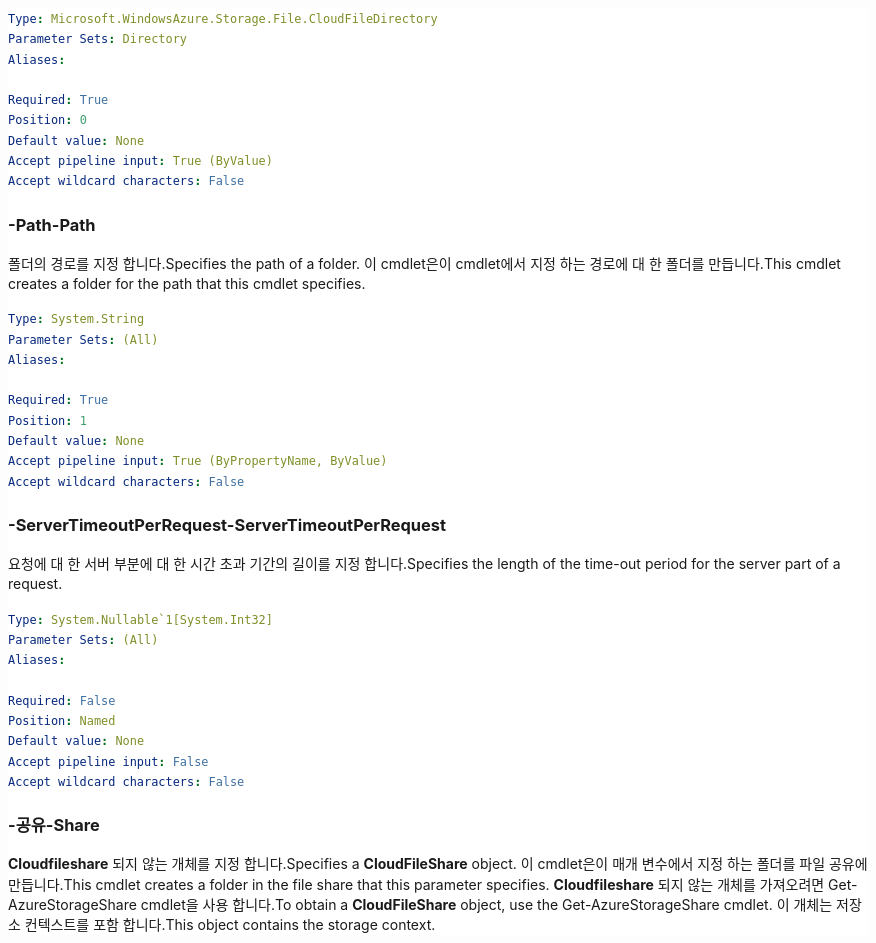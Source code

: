 ```yaml
Type: Microsoft.WindowsAzure.Storage.File.CloudFileDirectory
Parameter Sets: Directory
Aliases:

Required: True
Position: 0
Default value: None
Accept pipeline input: True (ByValue)
Accept wildcard characters: False
```

### <span data-ttu-id="629ce-138">-Path</span><span class="sxs-lookup"><span data-stu-id="629ce-138">-Path</span></span>
<span data-ttu-id="629ce-139">폴더의 경로를 지정 합니다.</span><span class="sxs-lookup"><span data-stu-id="629ce-139">Specifies the path of a folder.</span></span>
<span data-ttu-id="629ce-140">이 cmdlet은이 cmdlet에서 지정 하는 경로에 대 한 폴더를 만듭니다.</span><span class="sxs-lookup"><span data-stu-id="629ce-140">This cmdlet creates a folder for the path that this cmdlet specifies.</span></span>

```yaml
Type: System.String
Parameter Sets: (All)
Aliases:

Required: True
Position: 1
Default value: None
Accept pipeline input: True (ByPropertyName, ByValue)
Accept wildcard characters: False
```

### <span data-ttu-id="629ce-141">-ServerTimeoutPerRequest</span><span class="sxs-lookup"><span data-stu-id="629ce-141">-ServerTimeoutPerRequest</span></span>
<span data-ttu-id="629ce-142">요청에 대 한 서버 부분에 대 한 시간 초과 기간의 길이를 지정 합니다.</span><span class="sxs-lookup"><span data-stu-id="629ce-142">Specifies the length of the time-out period for the server part of a request.</span></span>

```yaml
Type: System.Nullable`1[System.Int32]
Parameter Sets: (All)
Aliases:

Required: False
Position: Named
Default value: None
Accept pipeline input: False
Accept wildcard characters: False
```

### <span data-ttu-id="629ce-143">-공유</span><span class="sxs-lookup"><span data-stu-id="629ce-143">-Share</span></span>
<span data-ttu-id="629ce-144">**Cloudfileshare** 되지 않는 개체를 지정 합니다.</span><span class="sxs-lookup"><span data-stu-id="629ce-144">Specifies a **CloudFileShare** object.</span></span>
<span data-ttu-id="629ce-145">이 cmdlet은이 매개 변수에서 지정 하는 폴더를 파일 공유에 만듭니다.</span><span class="sxs-lookup"><span data-stu-id="629ce-145">This cmdlet creates a folder in the file share that this parameter specifies.</span></span>
<span data-ttu-id="629ce-146">**Cloudfileshare** 되지 않는 개체를 가져오려면 Get-AzureStorageShare cmdlet을 사용 합니다.</span><span class="sxs-lookup"><span data-stu-id="629ce-146">To obtain a **CloudFileShare** object, use the Get-AzureStorageShare cmdlet.</span></span>
<span data-ttu-id="629ce-147">이 개체는 저장소 컨텍스트를 포함 합니다.</span><span class="sxs-lookup"><span data-stu-id="629ce-147">This object contains the storage context.</span></span>